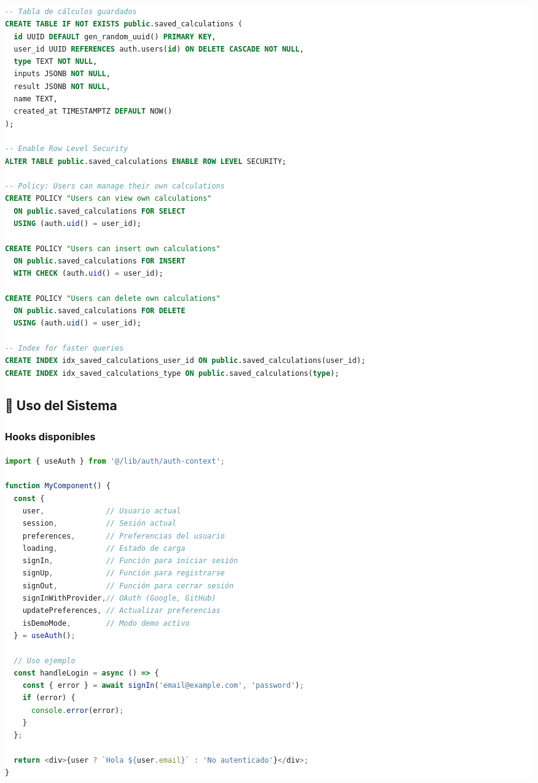 ```sql
-- Tabla de cálculos guardados
CREATE TABLE IF NOT EXISTS public.saved_calculations (
  id UUID DEFAULT gen_random_uuid() PRIMARY KEY,
  user_id UUID REFERENCES auth.users(id) ON DELETE CASCADE NOT NULL,
  type TEXT NOT NULL,
  inputs JSONB NOT NULL,
  result JSONB NOT NULL,
  name TEXT,
  created_at TIMESTAMPTZ DEFAULT NOW()
);

-- Enable Row Level Security
ALTER TABLE public.saved_calculations ENABLE ROW LEVEL SECURITY;

-- Policy: Users can manage their own calculations
CREATE POLICY "Users can view own calculations"
  ON public.saved_calculations FOR SELECT
  USING (auth.uid() = user_id);

CREATE POLICY "Users can insert own calculations"
  ON public.saved_calculations FOR INSERT
  WITH CHECK (auth.uid() = user_id);

CREATE POLICY "Users can delete own calculations"
  ON public.saved_calculations FOR DELETE
  USING (auth.uid() = user_id);

-- Index for faster queries
CREATE INDEX idx_saved_calculations_user_id ON public.saved_calculations(user_id);
CREATE INDEX idx_saved_calculations_type ON public.saved_calculations(type);
```

## 🔐 Uso del Sistema

### Hooks disponibles

```typescript
import { useAuth } from '@/lib/auth/auth-context';

function MyComponent() {
  const {
    user,              // Usuario actual
    session,           // Sesión actual
    preferences,       // Preferencias del usuario
    loading,           // Estado de carga
    signIn,            // Función para iniciar sesión
    signUp,            // Función para registrarse
    signOut,           // Función para cerrar sesión
    signInWithProvider,// OAuth (Google, GitHub)
    updatePreferences, // Actualizar preferencias
    isDemoMode,        // Modo demo activo
  } = useAuth();

  // Uso ejemplo
  const handleLogin = async () => {
    const { error } = await signIn('email@example.com', 'password');
    if (error) {
      console.error(error);
    }
  };

  return <div>{user ? `Hola ${user.email}` : 'No autenticado'}</div>;
}
```
